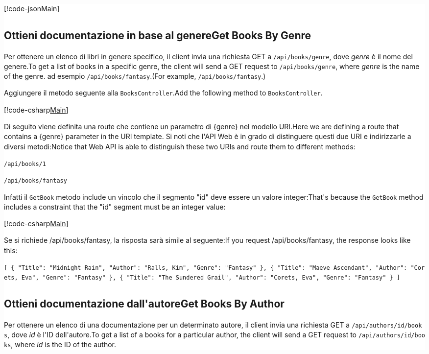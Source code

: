 [!code-json[Main](create-a-rest-api-with-attribute-routing/samples/sample14.json)]

## <a name="get-books-by-genre"></a><span data-ttu-id="2b6ba-208">Ottieni documentazione in base al genere</span><span class="sxs-lookup"><span data-stu-id="2b6ba-208">Get Books By Genre</span></span>

<span data-ttu-id="2b6ba-209">Per ottenere un elenco di libri in genere specifico, il client invia una richiesta GET a `/api/books/genre`, dove *genre* è il nome del genere.</span><span class="sxs-lookup"><span data-stu-id="2b6ba-209">To get a list of books in a specific genre, the client will send a GET request to `/api/books/genre`, where *genre* is the name of the genre.</span></span> <span data-ttu-id="2b6ba-210">ad esempio `/api/books/fantasy`.</span><span class="sxs-lookup"><span data-stu-id="2b6ba-210">(For example, `/api/books/fantasy`.)</span></span>

<span data-ttu-id="2b6ba-211">Aggiungere il metodo seguente alla `BooksController`.</span><span class="sxs-lookup"><span data-stu-id="2b6ba-211">Add the following method to `BooksController`.</span></span>

[!code-csharp[Main](create-a-rest-api-with-attribute-routing/samples/sample15.cs)]

<span data-ttu-id="2b6ba-212">Di seguito viene definita una route che contiene un parametro di {genre} nel modello URI.</span><span class="sxs-lookup"><span data-stu-id="2b6ba-212">Here we are defining a route that contains a {genre} parameter in the URI template.</span></span> <span data-ttu-id="2b6ba-213">Si noti che l'API Web è in grado di distinguere questi due URI e indirizzarle a diversi metodi:</span><span class="sxs-lookup"><span data-stu-id="2b6ba-213">Notice that Web API is able to distinguish these two URIs and route them to different methods:</span></span>

`/api/books/1`

`/api/books/fantasy`

<span data-ttu-id="2b6ba-214">Infatti il `GetBook` metodo include un vincolo che il segmento "id" deve essere un valore integer:</span><span class="sxs-lookup"><span data-stu-id="2b6ba-214">That's because the `GetBook` method includes a constraint that the "id" segment must be an integer value:</span></span>

[!code-csharp[Main](create-a-rest-api-with-attribute-routing/samples/sample16.cs?highlight=1)]

<span data-ttu-id="2b6ba-215">Se si richiede /api/books/fantasy, la risposta sarà simile al seguente:</span><span class="sxs-lookup"><span data-stu-id="2b6ba-215">If you request /api/books/fantasy, the response looks like this:</span></span>

`[ { "Title": "Midnight Rain", "Author": "Ralls, Kim", "Genre": "Fantasy" }, { "Title": "Maeve Ascendant", "Author": "Corets, Eva", "Genre": "Fantasy" }, { "Title": "The Sundered Grail", "Author": "Corets, Eva", "Genre": "Fantasy" } ]`

## <a name="get-books-by-author"></a><span data-ttu-id="2b6ba-216">Ottieni documentazione dall'autore</span><span class="sxs-lookup"><span data-stu-id="2b6ba-216">Get Books By Author</span></span>

<span data-ttu-id="2b6ba-217">Per ottenere un elenco di una documentazione per un determinato autore, il client invia una richiesta GET a `/api/authors/id/books`, dove *id* è l'ID dell'autore.</span><span class="sxs-lookup"><span data-stu-id="2b6ba-217">To get a list of a books for a particular author, the client will send a GET request to `/api/authors/id/books`, where *id* is the ID of the author.</span></span>
